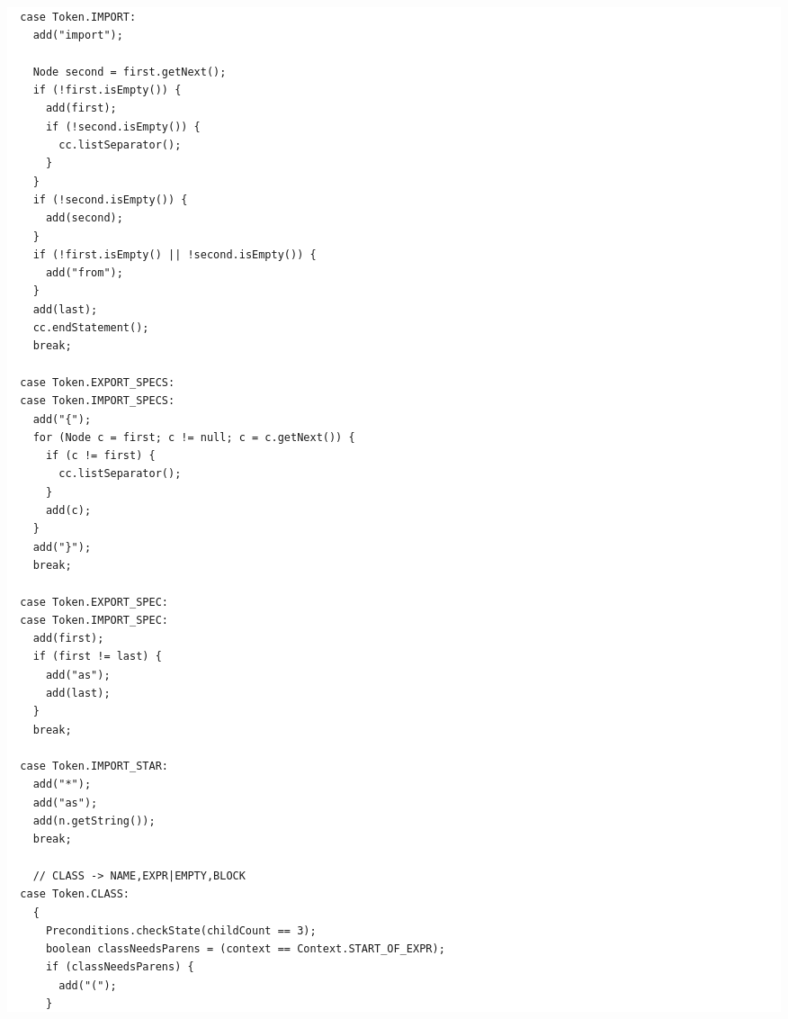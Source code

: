       case Token.IMPORT:
        add("import");

        Node second = first.getNext();
        if (!first.isEmpty()) {
          add(first);
          if (!second.isEmpty()) {
            cc.listSeparator();
          }
        }
        if (!second.isEmpty()) {
          add(second);
        }
        if (!first.isEmpty() || !second.isEmpty()) {
          add("from");
        }
        add(last);
        cc.endStatement();
        break;

      case Token.EXPORT_SPECS:
      case Token.IMPORT_SPECS:
        add("{");
        for (Node c = first; c != null; c = c.getNext()) {
          if (c != first) {
            cc.listSeparator();
          }
          add(c);
        }
        add("}");
        break;

      case Token.EXPORT_SPEC:
      case Token.IMPORT_SPEC:
        add(first);
        if (first != last) {
          add("as");
          add(last);
        }
        break;

      case Token.IMPORT_STAR:
        add("*");
        add("as");
        add(n.getString());
        break;

        // CLASS -> NAME,EXPR|EMPTY,BLOCK
      case Token.CLASS:
        {
          Preconditions.checkState(childCount == 3);
          boolean classNeedsParens = (context == Context.START_OF_EXPR);
          if (classNeedsParens) {
            add("(");
          }

